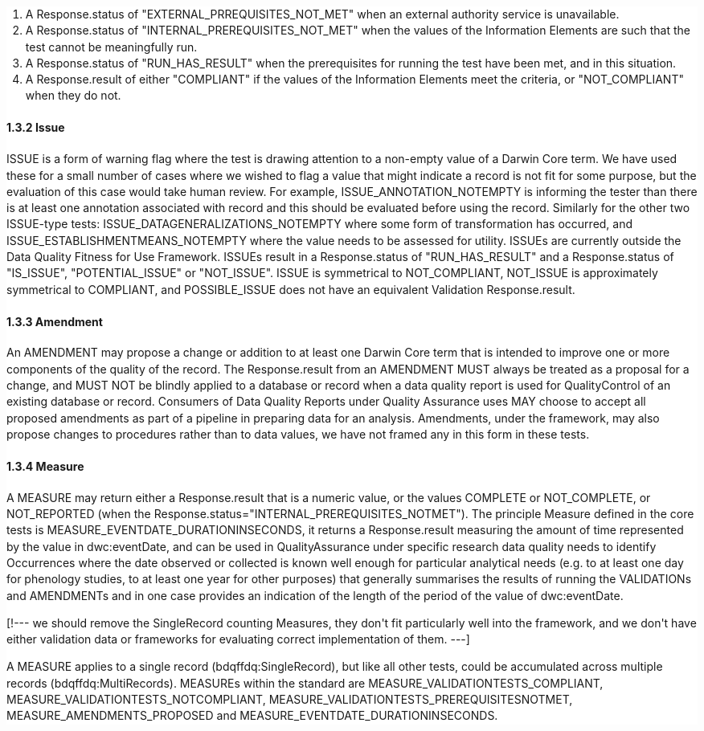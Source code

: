 1. A Response.status of "EXTERNAL_PRREQUISITES_NOT_MET" when an external authority service is unavailable.
2. A Response.status of "INTERNAL_PREREQUISITES_NOT_MET" when the values of the Information Elements are such that the test cannot be meaningfully run.
3. A Response.status of "RUN_HAS_RESULT" when the prerequisites for running the test have been met, and in this situation.
4. A Response.result of either "COMPLIANT" if the values of the Information Elements meet the criteria, or "NOT_COMPLIANT" when they do not. 


#### 1.3.2 Issue

ISSUE is a form of warning flag where the test is drawing attention to a non-empty value of a Darwin Core term. We have used these for a small number of cases where we wished to flag a value that might indicate a record is not fit for some purpose, but the evaluation of this case would take human review. For example, ISSUE_ANNOTATION_NOTEMPTY is informing the tester than there is at least one annotation associated with record and this should be evaluated before using the record. Similarly for the other two ISSUE-type tests: ISSUE_DATAGENERALIZATIONS_NOTEMPTY where some form of transformation has occurred, and ISSUE_ESTABLISHMENTMEANS_NOTEMPTY where the value needs to be assessed for utility. ISSUEs are currently outside the Data Quality Fitness for Use Framework. ISSUEs result in a Response.status of "RUN_HAS_RESULT" and a Response.status of "IS_ISSUE", "POTENTIAL_ISSUE" or "NOT_ISSUE". ISSUE is symmetrical to NOT_COMPLIANT, NOT_ISSUE is approximately symmetrical to COMPLIANT, and POSSIBLE_ISSUE does not have an equivalent Validation Response.result. 

#### 1.3.3 Amendment

An AMENDMENT may propose a change or addition to at least one Darwin Core term that is intended to improve one or more components of the quality of the record.  The Response.result from an AMENDMENT MUST always be treated as a proposal for a change, and MUST NOT be blindly applied to a database or record when a data quality report is used for QualityControl of an existing database or record.  Consumers of Data Quality Reports under Quality Assurance uses MAY choose to accept all proposed amendments as part of a pipeline in preparing data for an analysis.  Amendments, under the framework, may also propose changes to procedures rather than to data values, we have not framed any in this form in these tests.  

#### 1.3.4 Measure 

A MEASURE may return either a Response.result that is a numeric value, or the values COMPLETE or NOT_COMPLETE, or NOT_REPORTED (when the Response.status="INTERNAL_PREREQUISITES_NOTMET").  The principle Measure defined in the core tests is MEASURE_EVENTDATE_DURATIONINSECONDS, it returns a Response.result measuring the amount of time represented by the value in dwc:eventDate, and can be used in QualityAssurance under specific research data quality needs to identify Occurrences where the date observed or collected is known well enough for particular analytical needs (e.g. to at least one day for phenology studies, to at least one year for other purposes) that generally summarises the results of running the VALIDATIONs and AMENDMENTs and in one case provides an indication of the length of the period of the value of dwc:eventDate.

[!--- we should remove the SingleRecord counting Measures, they don't fit particularly well into the framework, and we don't have either validation data or frameworks for evaluating correct implementation of them.  ---]

A MEASURE applies to a single record (bdqffdq:SingleRecord), but like all other tests, could be accumulated across multiple records (bdqffdq:MultiRecords). MEASUREs within the standard are MEASURE_VALIDATIONTESTS_COMPLIANT, MEASURE_VALIDATIONTESTS_NOTCOMPLIANT, MEASURE_VALIDATIONTESTS_PREREQUISITESNOTMET, MEASURE_AMENDMENTS_PROPOSED and MEASURE_EVENTDATE_DURATIONINSECONDS.   
